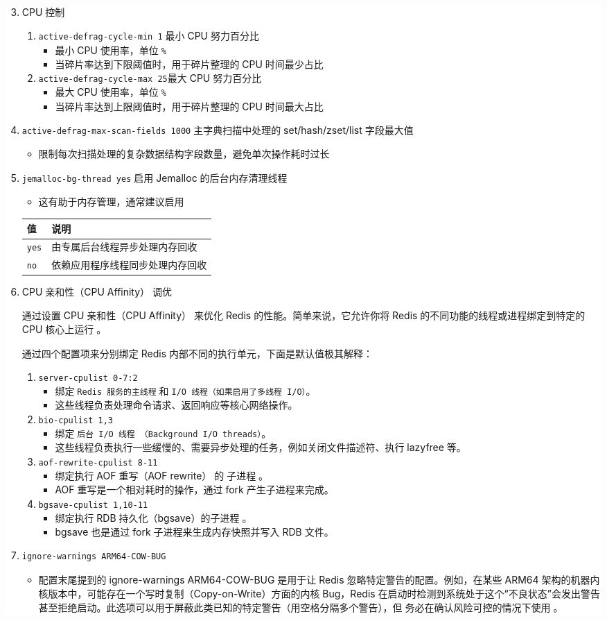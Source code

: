 3.  CPU 控制

    1.  `active-defrag-cycle-min 1` 最小 CPU 努力百分比
        -   最小 CPU 使用率，单位 `%`
        -   当碎片率达到下限阈值时，用于碎片整理的 CPU 时间最少占比
    2.  `active-defrag-cycle-max 25`最大 CPU 努力百分比
        -   最大 CPU 使用率，单位 `%`
        -   当碎片率达到上限阈值时，用于碎片整理的 CPU 时间最大占比

4.  `active-defrag-max-scan-fields 1000` 主字典扫描中处理的 set/hash/zset/list 字段最大值

    -   限制每次扫描处理的复杂数据结构字段数量，避免单次操作耗时过长

5.  `jemalloc-bg-thread yes` 启用 Jemalloc 的后台内存清理线程

    -   这有助于内存管理，通常建议启用

    | 值    | 说明                             |
    | ----- | -------------------------------- |
    | `yes` | 由专属后台线程异步处理内存回收   |
    | `no`  | 依赖应用程序线程同步处理内存回收 |

6.  CPU 亲和性（CPU Affinity） 调优

    通过设置 CPU 亲和性（CPU Affinity） 来优化 Redis 的性能。简单来说，它允许你将 Redis 的不同功能的线程或进程绑定到特定的 CPU 核心上运行 。

    通过四个配置项来分别绑定 Redis 内部不同的执行单元，下面是默认值极其解释：

    1.  `server-cpulist 0-7:2`
        -   绑定 `Redis 服务的主线程` 和 `I/O 线程（如果启用了多线程 I/O）`。
        -   这些线程负责处理命令请求、返回响应等核心网络操作。
    2.  `bio-cpulist 1,3`
        -   绑定 `后台 I/O 线程 （Background I/O threads）`。
        -   这些线程负责执行一些缓慢的、需要异步处理的任务，例如关闭文件描述符、执行 lazyfree 等。
    3.  `aof-rewrite-cpulist 8-11`
        -   绑定执行 AOF 重写（AOF rewrite） 的 子进程 。
        -   AOF 重写是一个相对耗时的操作，通过 fork 产生子进程来完成。
    4.  `bgsave-cpulist 1,10-11`
        -   绑定执行 RDB 持久化（bgsave）的子进程 。
        -   bgsave 也是通过 fork 子进程来生成内存快照并写入 RDB 文件。

7.  `ignore-warnings ARM64-COW-BUG`
    -   配置末尾提到的 ignore-warnings ARM64-COW-BUG 是用于让 Redis 忽略特定警告的配置。例如，在某些 ARM64 架构的机器内核版本中，可能存在一个写时复制（Copy-on-Write）方面的内核 Bug，Redis 在启动时检测到系统处于这个“不良状态”会发出警告甚至拒绝启动。此选项可以用于屏蔽此类已知的特定警告（用空格分隔多个警告），但 务必在确认风险可控的情况下使用 。
